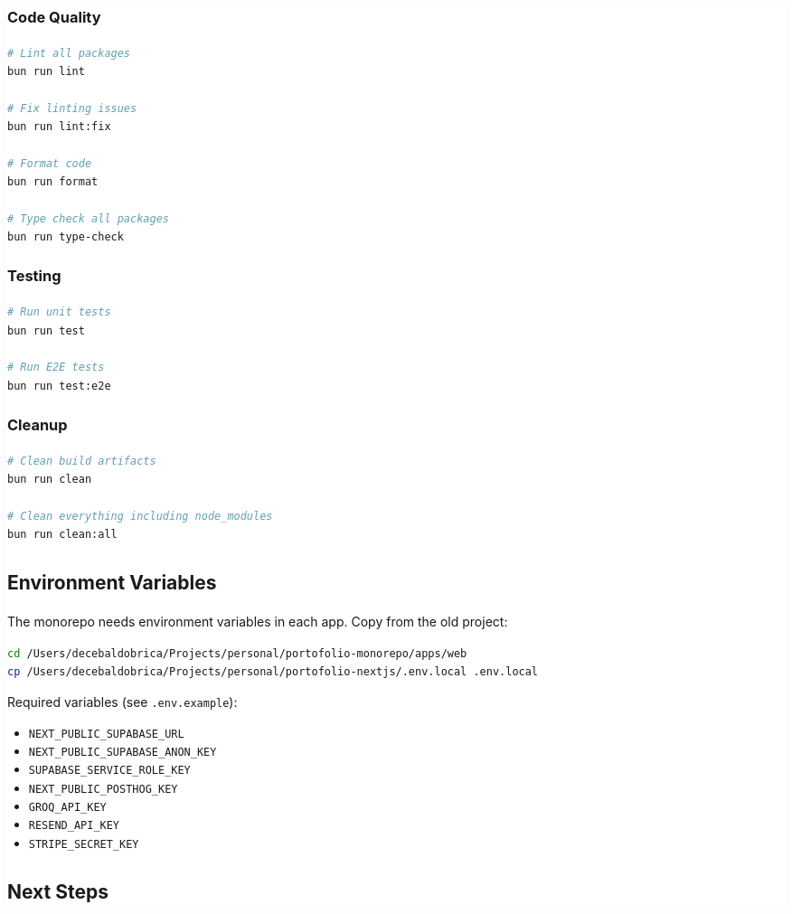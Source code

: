 ### Code Quality
```bash
# Lint all packages
bun run lint

# Fix linting issues
bun run lint:fix

# Format code
bun run format

# Type check all packages
bun run type-check
```

### Testing
```bash
# Run unit tests
bun run test

# Run E2E tests
bun run test:e2e
```

### Cleanup
```bash
# Clean build artifacts
bun run clean

# Clean everything including node_modules
bun run clean:all
```

## Environment Variables

The monorepo needs environment variables in each app. Copy from the old project:

```bash
cd /Users/decebaldobrica/Projects/personal/portofolio-monorepo/apps/web
cp /Users/decebaldobrica/Projects/personal/portofolio-nextjs/.env.local .env.local
```

Required variables (see `.env.example`):
- `NEXT_PUBLIC_SUPABASE_URL`
- `NEXT_PUBLIC_SUPABASE_ANON_KEY`
- `SUPABASE_SERVICE_ROLE_KEY`
- `NEXT_PUBLIC_POSTHOG_KEY`
- `GROQ_API_KEY`
- `RESEND_API_KEY`
- `STRIPE_SECRET_KEY`

## Next Steps
